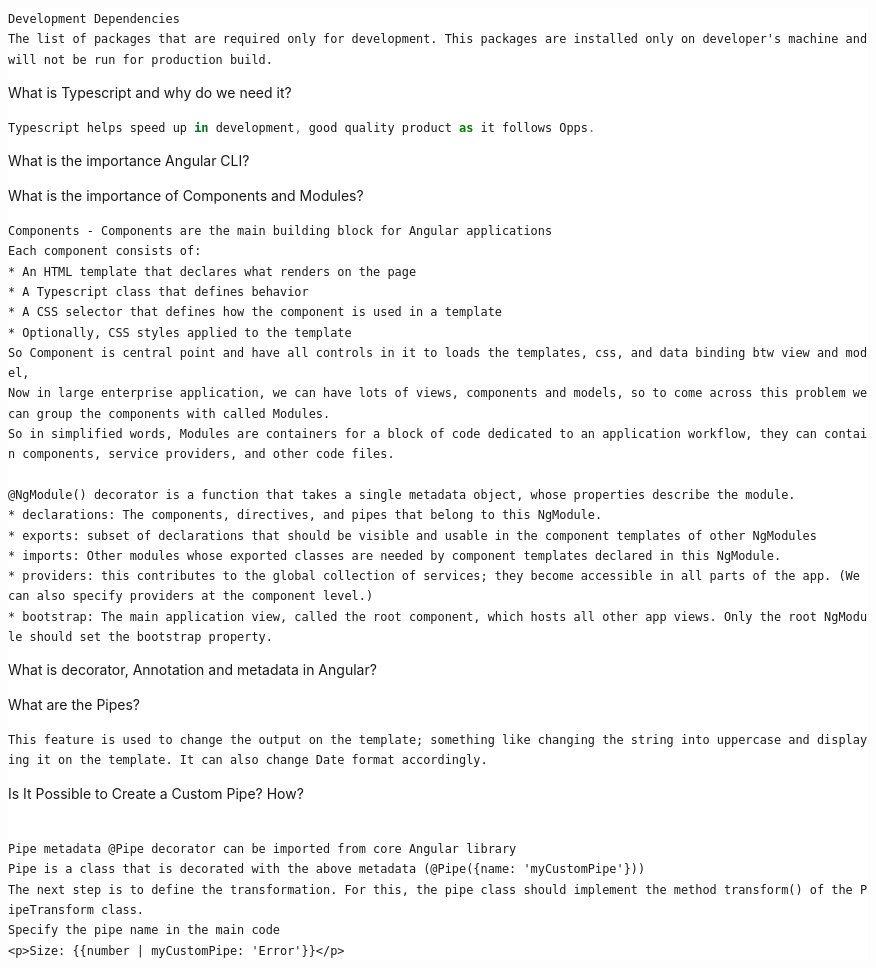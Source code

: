 ```
Development Dependencies
The list of packages that are required only for development. This packages are installed only on developer's machine and will not be run for production build.
```

What is Typescript and why do we need it?
```Typescript is superset of Javascript, it add types to Javascript.  It’s also follow Oops which finally transpiles and converts to javascript.
Typescript helps speed up in development, good quality product as it follows Opps.
```
What is the importance Angular CLI?
```CLI stands for command line interface, which help us to create initials project setup with basic source code, package.json etc. rather that starting from the scratch we can kick start from base code that helps us to increase productivity.
```
What is the importance  of Components and Modules?
```
Components - Components are the main building block for Angular applications 
Each component consists of:
* An HTML template that declares what renders on the page
* A Typescript class that defines behavior
* A CSS selector that defines how the component is used in a template
* Optionally, CSS styles applied to the template
So Component is central point and have all controls in it to loads the templates, css, and data binding btw view and model,
Now in large enterprise application, we can have lots of views, components and models, so to come across this problem we can group the components with called Modules.
So in simplified words, Modules are containers for a block of code dedicated to an application workflow, they can contain components, service providers, and other code files.

@NgModule() decorator is a function that takes a single metadata object, whose properties describe the module.
* declarations: The components, directives, and pipes that belong to this NgModule.
* exports: subset of declarations that should be visible and usable in the component templates of other NgModules
* imports: Other modules whose exported classes are needed by component templates declared in this NgModule.
* providers: this contributes to the global collection of services; they become accessible in all parts of the app. (We can also specify providers at the component level.)
* bootstrap: The main application view, called the root component, which hosts all other app views. Only the root NgModule should set the bootstrap property.
```
What is decorator, Annotation and metadata in Angular?
```It defines what kind of angular class it is. eg. If we decorate @component then it says it is an angular component, if we decorate @NgModule it becomes angular Module if we decorate @Directive the it becomes Directive class
```
What are the Pipes?
```
This feature is used to change the output on the template; something like changing the string into uppercase and displaying it on the template. It can also change Date format accordingly.
```

Is It Possible to Create a Custom Pipe? How?
```Yes, we can create custom pipes.

Pipe metadata @Pipe decorator can be imported from core Angular library
Pipe is a class that is decorated with the above metadata (@Pipe({name: 'myCustomPipe'}))
The next step is to define the transformation. For this, the pipe class should implement the method transform() of the PipeTransform class.
Specify the pipe name in the main code
<p>Size: {{number | myCustomPipe: 'Error'}}</p> 
```
